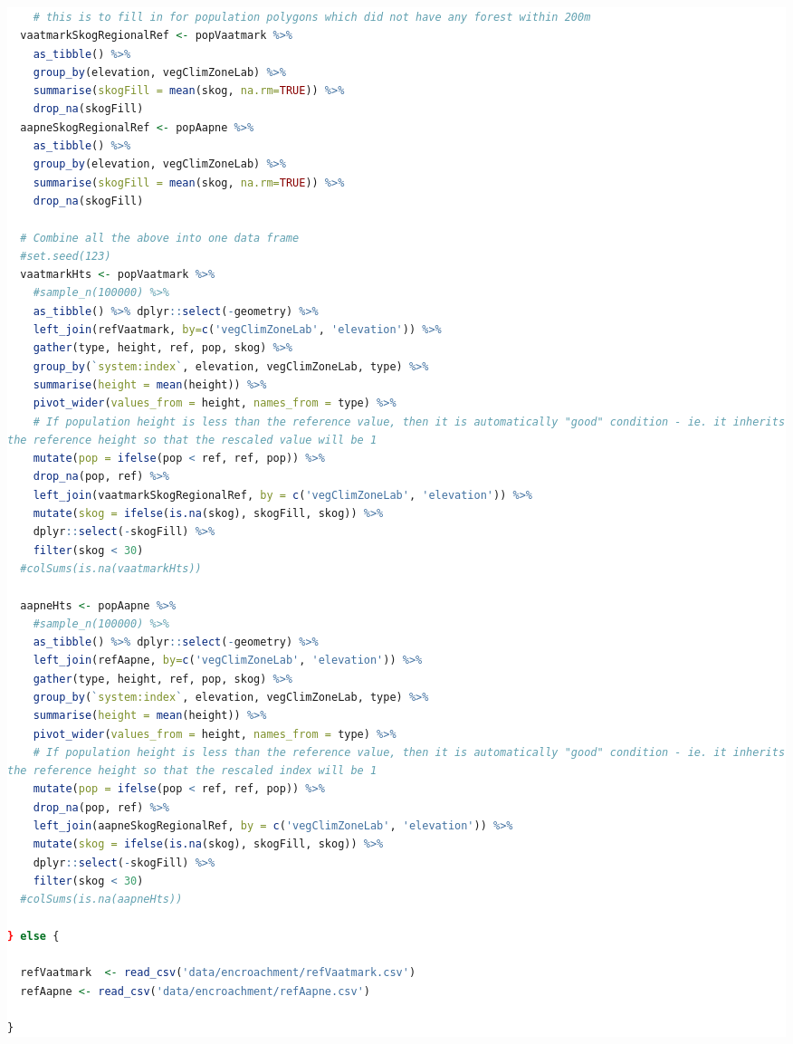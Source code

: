 ```r
    # this is to fill in for population polygons which did not have any forest within 200m
  vaatmarkSkogRegionalRef <- popVaatmark %>%
    as_tibble() %>%
    group_by(elevation, vegClimZoneLab) %>%
    summarise(skogFill = mean(skog, na.rm=TRUE)) %>%
    drop_na(skogFill)
  aapneSkogRegionalRef <- popAapne %>%
    as_tibble() %>%
    group_by(elevation, vegClimZoneLab) %>%
    summarise(skogFill = mean(skog, na.rm=TRUE)) %>%
    drop_na(skogFill)
  
  # Combine all the above into one data frame
  #set.seed(123)
  vaatmarkHts <- popVaatmark %>%
    #sample_n(100000) %>%
    as_tibble() %>% dplyr::select(-geometry) %>%
    left_join(refVaatmark, by=c('vegClimZoneLab', 'elevation')) %>%
    gather(type, height, ref, pop, skog) %>%
    group_by(`system:index`, elevation, vegClimZoneLab, type) %>%
    summarise(height = mean(height)) %>%
    pivot_wider(values_from = height, names_from = type) %>%
    # If population height is less than the reference value, then it is automatically "good" condition - ie. it inherits the reference height so that the rescaled value will be 1
    mutate(pop = ifelse(pop < ref, ref, pop)) %>%
    drop_na(pop, ref) %>%
    left_join(vaatmarkSkogRegionalRef, by = c('vegClimZoneLab', 'elevation')) %>%
    mutate(skog = ifelse(is.na(skog), skogFill, skog)) %>%
    dplyr::select(-skogFill) %>%
    filter(skog < 30)
  #colSums(is.na(vaatmarkHts))
  
  aapneHts <- popAapne %>%
    #sample_n(100000) %>%
    as_tibble() %>% dplyr::select(-geometry) %>%
    left_join(refAapne, by=c('vegClimZoneLab', 'elevation')) %>%
    gather(type, height, ref, pop, skog) %>%
    group_by(`system:index`, elevation, vegClimZoneLab, type) %>%
    summarise(height = mean(height)) %>%
    pivot_wider(values_from = height, names_from = type) %>%
    # If population height is less than the reference value, then it is automatically "good" condition - ie. it inherits the reference height so that the rescaled index will be 1
    mutate(pop = ifelse(pop < ref, ref, pop)) %>%
    drop_na(pop, ref) %>%
    left_join(aapneSkogRegionalRef, by = c('vegClimZoneLab', 'elevation')) %>%
    mutate(skog = ifelse(is.na(skog), skogFill, skog)) %>%
    dplyr::select(-skogFill) %>%
    filter(skog < 30)
  #colSums(is.na(aapneHts))
  
} else {
  
  refVaatmark  <- read_csv('data/encroachment/refVaatmark.csv')
  refAapne <- read_csv('data/encroachment/refAapne.csv')
  
}
```
